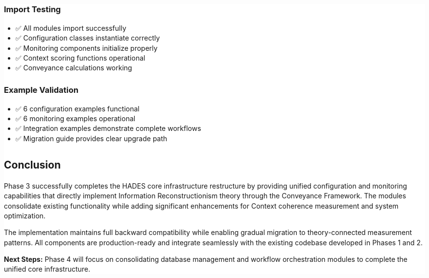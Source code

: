 ### Import Testing
- ✅ All modules import successfully
- ✅ Configuration classes instantiate correctly
- ✅ Monitoring components initialize properly
- ✅ Context scoring functions operational
- ✅ Conveyance calculations working

### Example Validation
- ✅ 6 configuration examples functional
- ✅ 6 monitoring examples operational
- ✅ Integration examples demonstrate complete workflows
- ✅ Migration guide provides clear upgrade path

## Conclusion

Phase 3 successfully completes the HADES core infrastructure restructure by providing unified configuration and monitoring capabilities that directly implement Information Reconstructionism theory through the Conveyance Framework. The modules consolidate existing functionality while adding significant enhancements for Context coherence measurement and system optimization.

The implementation maintains full backward compatibility while enabling gradual migration to theory-connected measurement patterns. All components are production-ready and integrate seamlessly with the existing codebase developed in Phases 1 and 2.

**Next Steps:** Phase 4 will focus on consolidating database management and workflow orchestration modules to complete the unified core infrastructure.
